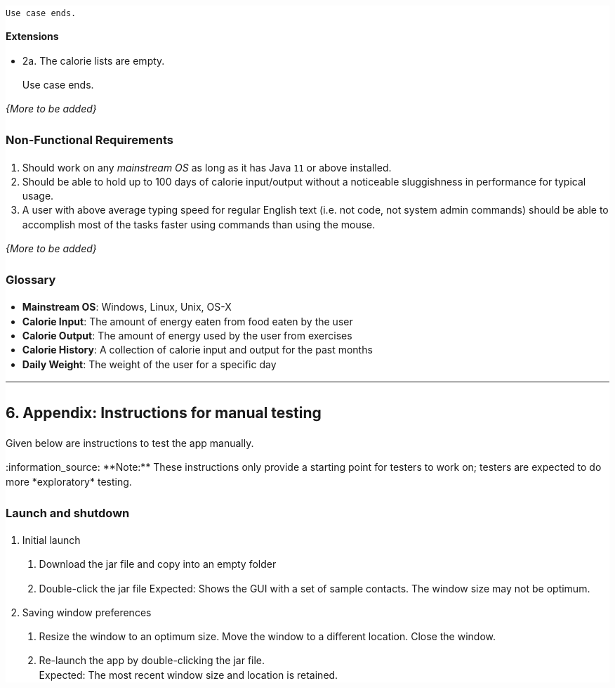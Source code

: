     Use case ends.

**Extensions**

* 2a. The calorie lists are empty.

  Use case ends.

*{More to be added}*

### Non-Functional Requirements

1.  Should work on any _mainstream OS_ as long as it has Java `11` or above installed.
2.  Should be able to hold up to 100 days of calorie input/output without a noticeable sluggishness in performance for typical usage.
3.  A user with above average typing speed for regular English text (i.e. not code, not system admin commands) should be able to accomplish most of the tasks faster using commands than using the mouse.

*{More to be added}*

### Glossary

* **Mainstream OS**: Windows, Linux, Unix, OS-X
* **Calorie Input**: The amount of energy eaten from food eaten by the user
* **Calorie Output**: The amount of energy used by the user from exercises
* **Calorie History**: A collection of calorie input and output for the past months
* **Daily Weight**: The weight of the user for a specific day



--------------------------------------------------------------------------------------------------------------------

## **6. Appendix: Instructions for manual testing**

Given below are instructions to test the app manually.

<div markdown="span" class="alert alert-info">:information_source: **Note:** These instructions only provide a starting point for testers to work on;
testers are expected to do more *exploratory* testing.

</div>

### Launch and shutdown

1. Initial launch

   1. Download the jar file and copy into an empty folder

   1. Double-click the jar file Expected: Shows the GUI with a set of sample contacts. The window size may not be optimum.

1. Saving window preferences

   1. Resize the window to an optimum size. Move the window to a different location. Close the window.

   1. Re-launch the app by double-clicking the jar file.<br>
       Expected: The most recent window size and location is retained.
